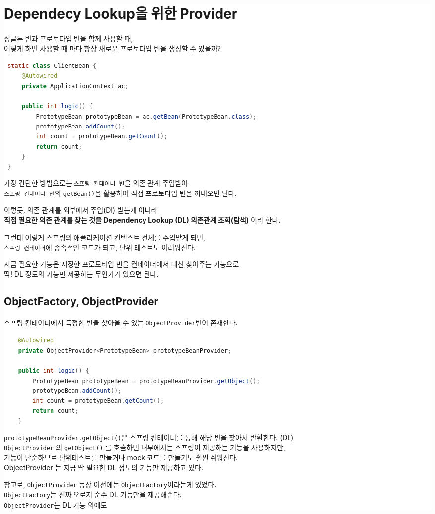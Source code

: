 # Dependecy Lookup을 위한 Provider          
싱글톤 빈과 프로토타입 빈을 함께 사용할 때,          
어떻게 하면 사용할 때 마다 항상 새로운 프로토타입 빈을 생성할 수 있을까?        
         

```java
 static class ClientBean {
     @Autowired
     private ApplicationContext ac;
     
     public int logic() {
         PrototypeBean prototypeBean = ac.getBean(PrototypeBean.class);
         prototypeBean.addCount();
         int count = prototypeBean.getCount();
         return count;
     }
 }
```  
가장 간단한 방법으로는 `스프링 컨테이너 빈`을 의존 관계 주입받아          
`스프링 컨테이너 빈`의 `getBean()`을 활용하여 직접 프로토타입 빈을 꺼내오면 된다.           
        
이렇듯, 의존 관계를 외부에서 주입(DI) 받는게 아니라      
**직접 필요한 의존 관계를 찾는 것을 Dependency Lookup (DL) 의존관계 조회(탐색)** 이라 한다.       
             
그런데 이렇게 스프링의 애플리케이션 컨텍스트 전체를 주입받게 되면,        
`스프링 컨테이너`에 종속적인 코드가 되고, 단위 테스트도 어려워진다.       
          
지금 필요한 기능은 지정한 프로토타입 빈을 컨테이너에서 대신 찾아주는 기능으로     
딱! DL 정도의 기능만 제공하는 무언가가 있으면 된다.     
   
## ObjectFactory, ObjectProvider   
스프링 컨테이너에서 특정한 빈을 찾아올 수 있는 `ObjectProvider`빈이 존재한다.     
  
```java
    @Autowired
    private ObjectProvider<PrototypeBean> prototypeBeanProvider;

    public int logic() {
        PrototypeBean prototypeBean = prototypeBeanProvider.getObject();
        prototypeBean.addCount();
        int count = prototypeBean.getCount();
        return count;
    }
```      
   
`prototypeBeanProvider.getObject()`은 스프링 컨테이너를 통해 해당 빈을 찾아서 반환한다. (DL)     
`ObjectProvider` 의 `getObject()` 를 호출하면 내부에서는 스프링이 제공하는 기능을 사용하지만,          
기능이 단순하므로 단위테스트를 만들거나 mock 코드를 만들기도 훨씬 쉬워진다.       
ObjectProvider 는 지금 딱 필요한 DL 정도의 기능만 제공하고 있다.      
      
참고로, `ObjectProvider` 등장 이전에는 `ObjectFactory`이라는게 있었다.       
`ObjectFactory`는 진짜 오로지 순수 DL 기능만을 제공해준다.   
`ObjectProvider`는 DL 기능 외에도 
   